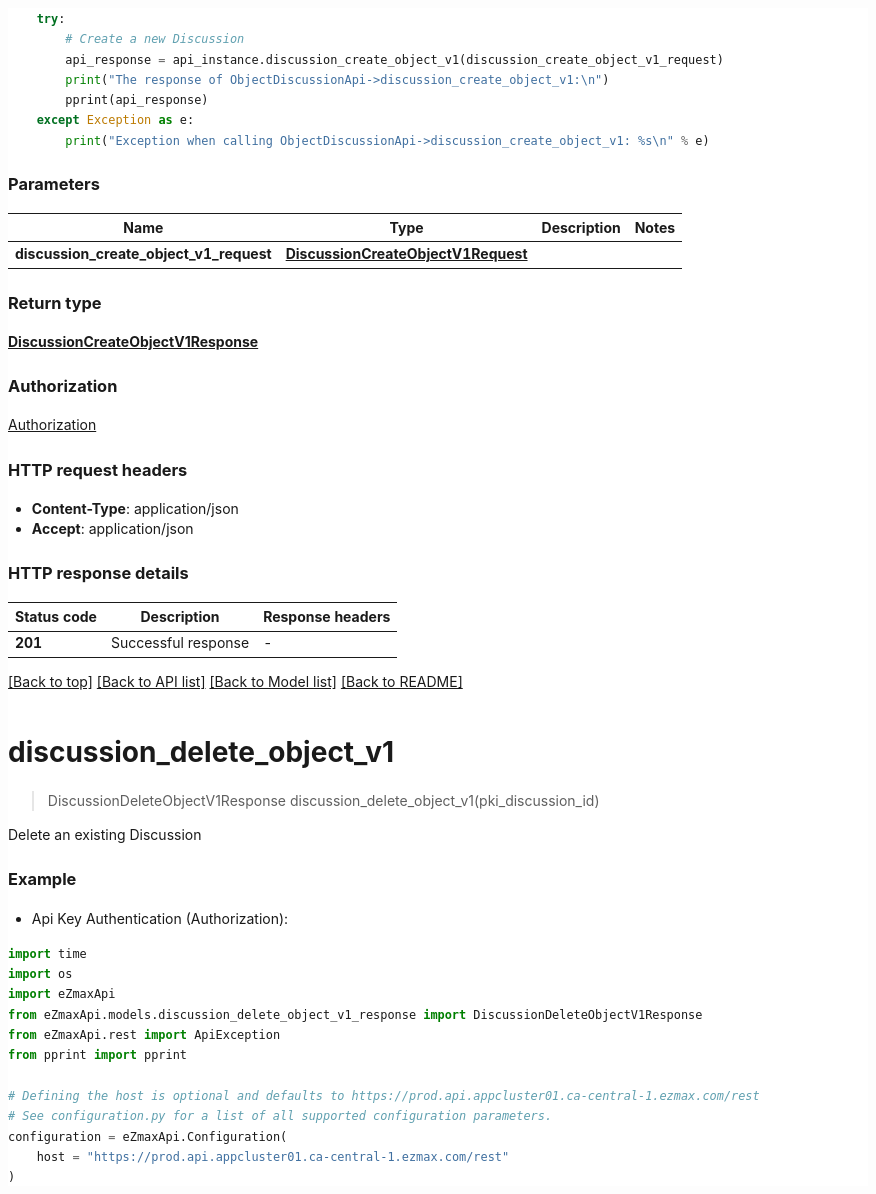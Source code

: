 ```python
    try:
        # Create a new Discussion
        api_response = api_instance.discussion_create_object_v1(discussion_create_object_v1_request)
        print("The response of ObjectDiscussionApi->discussion_create_object_v1:\n")
        pprint(api_response)
    except Exception as e:
        print("Exception when calling ObjectDiscussionApi->discussion_create_object_v1: %s\n" % e)
```



### Parameters


Name | Type | Description  | Notes
------------- | ------------- | ------------- | -------------
 **discussion_create_object_v1_request** | [**DiscussionCreateObjectV1Request**](DiscussionCreateObjectV1Request.md)|  | 

### Return type

[**DiscussionCreateObjectV1Response**](DiscussionCreateObjectV1Response.md)

### Authorization

[Authorization](../README.md#Authorization)

### HTTP request headers

 - **Content-Type**: application/json
 - **Accept**: application/json

### HTTP response details

| Status code | Description | Response headers |
|-------------|-------------|------------------|
**201** | Successful response |  -  |

[[Back to top]](#) [[Back to API list]](../README.md#documentation-for-api-endpoints) [[Back to Model list]](../README.md#documentation-for-models) [[Back to README]](../README.md)

# **discussion_delete_object_v1**
> DiscussionDeleteObjectV1Response discussion_delete_object_v1(pki_discussion_id)

Delete an existing Discussion



### Example

* Api Key Authentication (Authorization):

```python
import time
import os
import eZmaxApi
from eZmaxApi.models.discussion_delete_object_v1_response import DiscussionDeleteObjectV1Response
from eZmaxApi.rest import ApiException
from pprint import pprint

# Defining the host is optional and defaults to https://prod.api.appcluster01.ca-central-1.ezmax.com/rest
# See configuration.py for a list of all supported configuration parameters.
configuration = eZmaxApi.Configuration(
    host = "https://prod.api.appcluster01.ca-central-1.ezmax.com/rest"
)
```